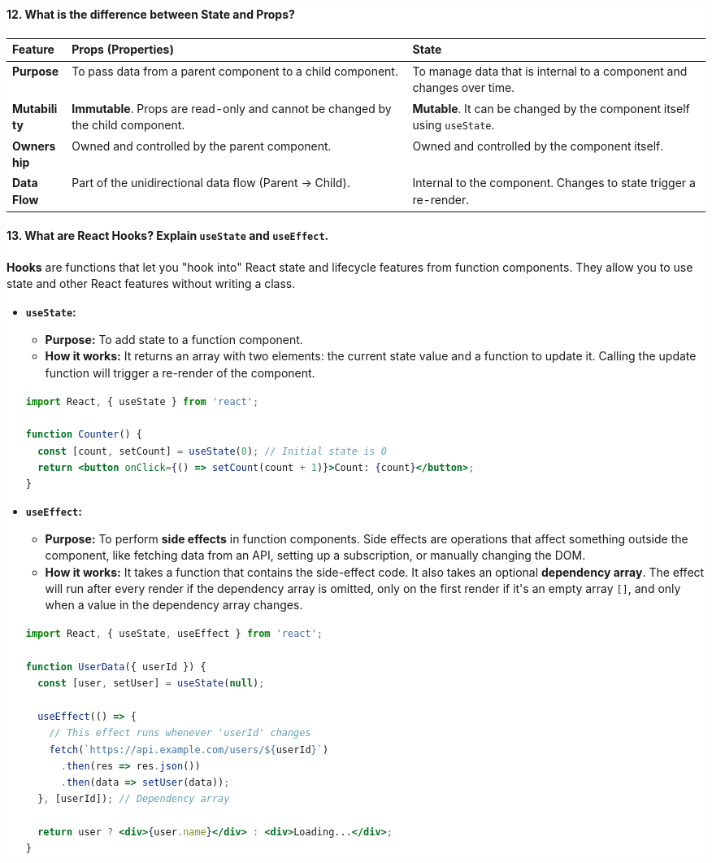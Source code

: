 #### **12. What is the difference between State and Props?**

| Feature      | **Props (Properties)**                                         | **State**                                                      |
| :----------- | :------------------------------------------------------------- | :------------------------------------------------------------- |
| **Purpose**  | To pass data from a parent component to a child component.     | To manage data that is internal to a component and changes over time. |
| **Mutability**| **Immutable**. Props are read-only and cannot be changed by the child component. | **Mutable**. It can be changed by the component itself using `useState`. |
| **Ownership**| Owned and controlled by the parent component.                | Owned and controlled by the component itself.                  |
| **Data Flow**| Part of the unidirectional data flow (Parent -> Child).        | Internal to the component. Changes to state trigger a re-render. |

#### **13. What are React Hooks? Explain `useState` and `useEffect`.**
**Hooks** are functions that let you "hook into" React state and lifecycle features from function components. They allow you to use state and other React features without writing a class.

*   **`useState`:**
    *   **Purpose:** To add state to a function component.
    *   **How it works:** It returns an array with two elements: the current state value and a function to update it. Calling the update function will trigger a re-render of the component.
    ```jsx
    import React, { useState } from 'react';

    function Counter() {
      const [count, setCount] = useState(0); // Initial state is 0
      return <button onClick={() => setCount(count + 1)}>Count: {count}</button>;
    }
    ```

*   **`useEffect`:**
    *   **Purpose:** To perform **side effects** in function components. Side effects are operations that affect something outside the component, like fetching data from an API, setting up a subscription, or manually changing the DOM.
    *   **How it works:** It takes a function that contains the side-effect code. It also takes an optional **dependency array**. The effect will run after every render if the dependency array is omitted, only on the first render if it's an empty array `[]`, and only when a value in the dependency array changes.
    ```jsx
    import React, { useState, useEffect } from 'react';

    function UserData({ userId }) {
      const [user, setUser] = useState(null);

      useEffect(() => {
        // This effect runs whenever 'userId' changes
        fetch(`https://api.example.com/users/${userId}`)
          .then(res => res.json())
          .then(data => setUser(data));
      }, [userId]); // Dependency array

      return user ? <div>{user.name}</div> : <div>Loading...</div>;
    }
    ```
